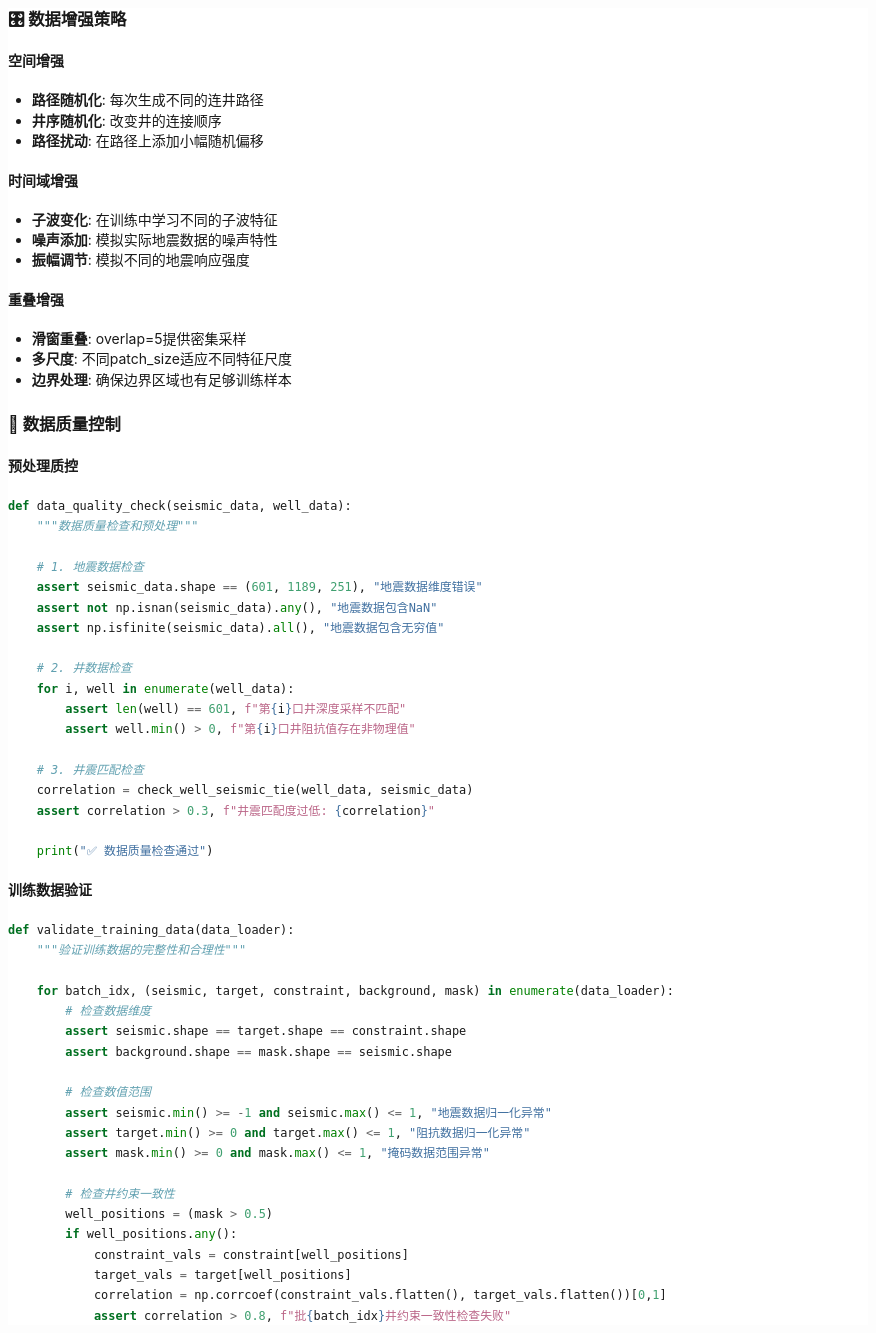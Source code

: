 ### 🎛️ **数据增强策略**

#### **空间增强**
- **路径随机化**: 每次生成不同的连井路径
- **井序随机化**: 改变井的连接顺序  
- **路径扰动**: 在路径上添加小幅随机偏移

#### **时间域增强**
- **子波变化**: 在训练中学习不同的子波特征
- **噪声添加**: 模拟实际地震数据的噪声特性
- **振幅调节**: 模拟不同的地震响应强度

#### **重叠增强**
- **滑窗重叠**: overlap=5提供密集采样
- **多尺度**: 不同patch_size适应不同特征尺度
- **边界处理**: 确保边界区域也有足够训练样本

### 📏 **数据质量控制**

#### **预处理质控**
```python
def data_quality_check(seismic_data, well_data):
    """数据质量检查和预处理"""
    
    # 1. 地震数据检查
    assert seismic_data.shape == (601, 1189, 251), "地震数据维度错误"
    assert not np.isnan(seismic_data).any(), "地震数据包含NaN"
    assert np.isfinite(seismic_data).all(), "地震数据包含无穷值"
    
    # 2. 井数据检查  
    for i, well in enumerate(well_data):
        assert len(well) == 601, f"第{i}口井深度采样不匹配"
        assert well.min() > 0, f"第{i}口井阻抗值存在非物理值"
    
    # 3. 井震匹配检查
    correlation = check_well_seismic_tie(well_data, seismic_data)
    assert correlation > 0.3, f"井震匹配度过低: {correlation}"
    
    print("✅ 数据质量检查通过")
```

#### **训练数据验证**
```python
def validate_training_data(data_loader):
    """验证训练数据的完整性和合理性"""
    
    for batch_idx, (seismic, target, constraint, background, mask) in enumerate(data_loader):
        # 检查数据维度
        assert seismic.shape == target.shape == constraint.shape
        assert background.shape == mask.shape == seismic.shape
        
        # 检查数值范围
        assert seismic.min() >= -1 and seismic.max() <= 1, "地震数据归一化异常"
        assert target.min() >= 0 and target.max() <= 1, "阻抗数据归一化异常"
        assert mask.min() >= 0 and mask.max() <= 1, "掩码数据范围异常"
        
        # 检查井约束一致性
        well_positions = (mask > 0.5)
        if well_positions.any():
            constraint_vals = constraint[well_positions]
            target_vals = target[well_positions]
            correlation = np.corrcoef(constraint_vals.flatten(), target_vals.flatten())[0,1]
            assert correlation > 0.8, f"批{batch_idx}井约束一致性检查失败"
```